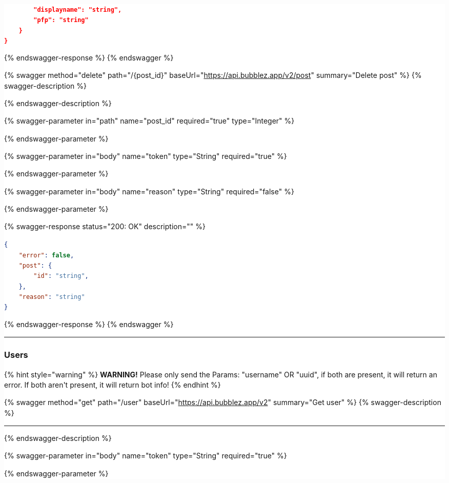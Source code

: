 ```json
		"displayname": "string",
		"pfp": "string"
	}
}
```
{% endswagger-response %}
{% endswagger %}

{% swagger method="delete" path="/{post_id}" baseUrl="https://api.bubblez.app/v2/post" summary="Delete post" %}
{% swagger-description %}

{% endswagger-description %}

{% swagger-parameter in="path" name="post_id" required="true" type="Integer" %}

{% endswagger-parameter %}

{% swagger-parameter in="body" name="token" type="String" required="true" %}

{% endswagger-parameter %}

{% swagger-parameter in="body" name="reason" type="String" required="false" %}

{% endswagger-parameter %}

{% swagger-response status="200: OK" description="" %}
```json
{
	"error": false,
	"post": {
		"id": "string",
	},
	"reason": "string"
}
```
{% endswagger-response %}
{% endswagger %}

***

### Users

{% hint style="warning" %}
**WARNING!** Please only send the Params: "username" OR "uuid", if both are present, it will return an error. If both aren't present, it will return bot info!
{% endhint %}

{% swagger method="get" path="/user" baseUrl="https://api.bubblez.app/v2" summary="Get user" %}
{% swagger-description %}
****
{% endswagger-description %}

{% swagger-parameter in="body" name="token" type="String" required="true" %}

{% endswagger-parameter %}
